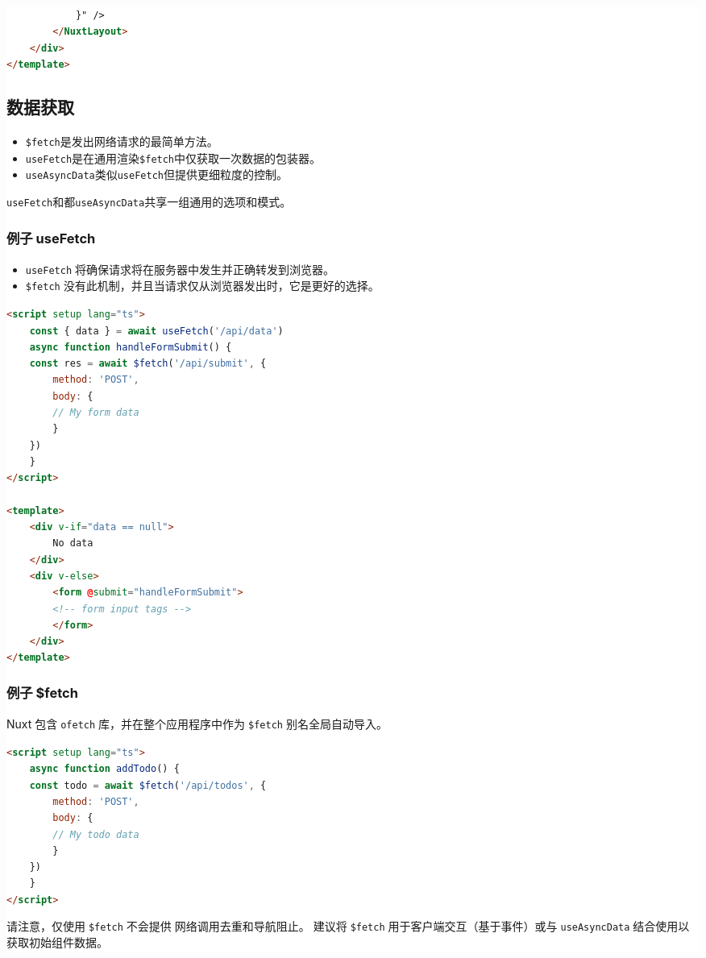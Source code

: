 ```html
            }" />
        </NuxtLayout>
    </div>
</template>
```

## 数据获取

- `$fetch`是发出网络请求的最简单方法。
- `useFetch`是在通用渲染`$fetch`中仅获取一次数据的包装器。
- `useAsyncData`类似`useFetch`但提供更细粒度的控制。

`useFetch`和都`useAsyncData`共享一组通用的选项和模式。

### 例子 useFetch
- `useFetch` 将确保请求将在服务器中发生并正确转发到浏览器。
- `$fetch` 没有此机制，并且当请求仅从浏览器发出时，它是更好的选择。
```html
<script setup lang="ts">
    const { data } = await useFetch('/api/data')
    async function handleFormSubmit() {
    const res = await $fetch('/api/submit', {
        method: 'POST',
        body: {
        // My form data
        }
    })
    }
</script>

<template>
    <div v-if="data == null">
        No data
    </div>
    <div v-else>
        <form @submit="handleFormSubmit">
        <!-- form input tags -->
        </form>
    </div>
</template>
```
### 例子 $fetch
Nuxt 包含 `ofetch` 库，并在整个应用程序中作为 `$fetch` 别名全局自动导入。
```html
<script setup lang="ts">
    async function addTodo() {
    const todo = await $fetch('/api/todos', {
        method: 'POST',
        body: {
        // My todo data
        }
    })
    }
</script>
```
请注意，仅使用 `$fetch` 不会提供 网络调用去重和导航阻止。
建议将 `$fetch` 用于客户端交互（基于事件）或与 `useAsyncData` 结合使用以获取初始组件数据。










